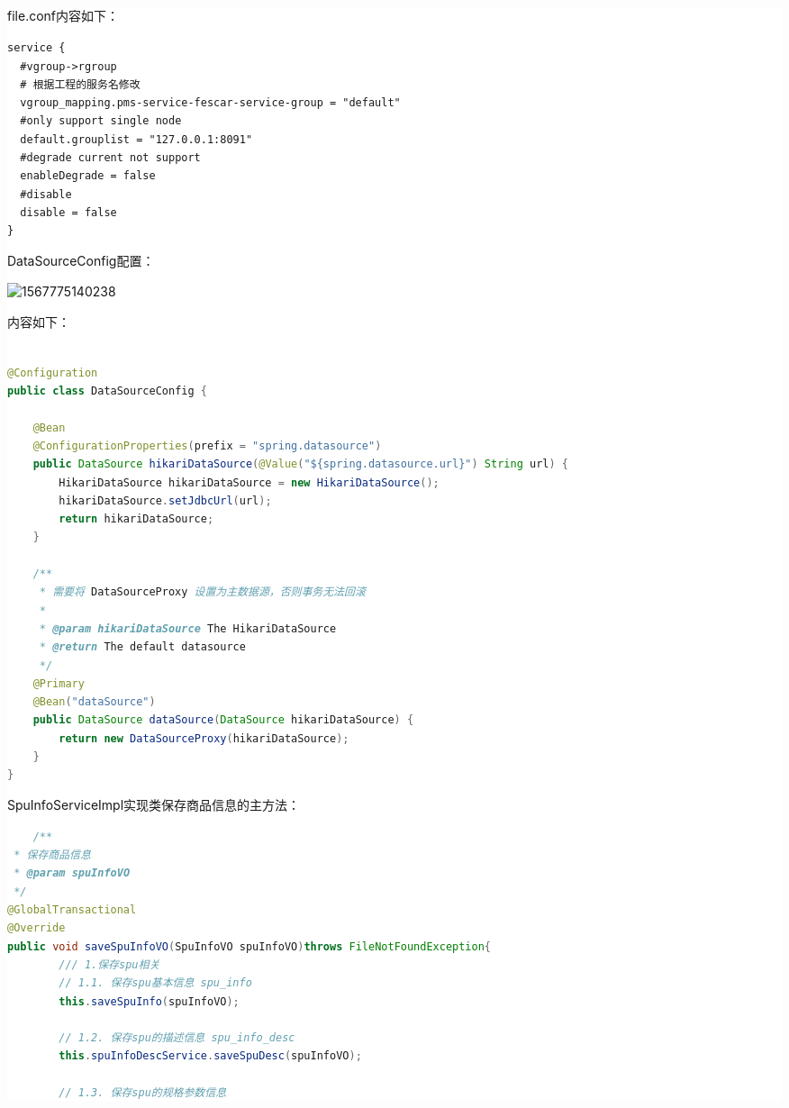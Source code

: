 file.conf内容如下：

```
service {
  #vgroup->rgroup
  # 根据工程的服务名修改
  vgroup_mapping.pms-service-fescar-service-group = "default"
  #only support single node
  default.grouplist = "127.0.0.1:8091"
  #degrade current not support
  enableDegrade = false
  #disable
  disable = false
}
```

DataSourceConfig配置：

![1567775140238](assets/1567775140238.png)

内容如下：

```java

@Configuration
public class DataSourceConfig {

    @Bean
    @ConfigurationProperties(prefix = "spring.datasource")
    public DataSource hikariDataSource(@Value("${spring.datasource.url}") String url) {
        HikariDataSource hikariDataSource = new HikariDataSource();
        hikariDataSource.setJdbcUrl(url);
        return hikariDataSource;
    }

    /**
     * 需要将 DataSourceProxy 设置为主数据源，否则事务无法回滚
     *
     * @param hikariDataSource The HikariDataSource
     * @return The default datasource
     */
    @Primary
    @Bean("dataSource")
    public DataSource dataSource(DataSource hikariDataSource) {
        return new DataSourceProxy(hikariDataSource);
    }
}
```

SpuInfoServiceImpl实现类保存商品信息的主方法：

```java
    /**
 * 保存商品信息
 * @param spuInfoVO
 */
@GlobalTransactional
@Override
public void saveSpuInfoVO(SpuInfoVO spuInfoVO)throws FileNotFoundException{
        /// 1.保存spu相关
        // 1.1. 保存spu基本信息 spu_info
        this.saveSpuInfo(spuInfoVO);

        // 1.2. 保存spu的描述信息 spu_info_desc
        this.spuInfoDescService.saveSpuDesc(spuInfoVO);

        // 1.3. 保存spu的规格参数信息
```